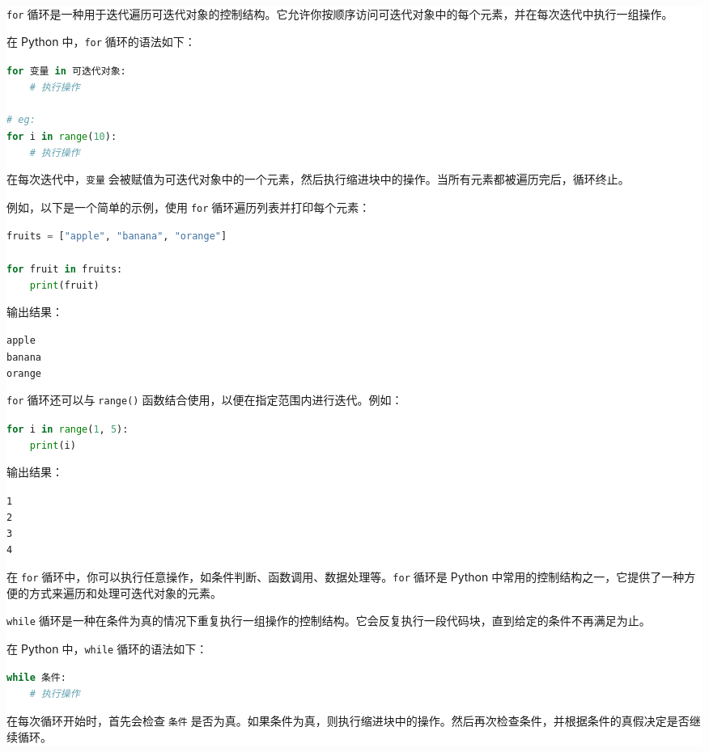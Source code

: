 `for` 循环是一种用于迭代遍历可迭代对象的控制结构。它允许你按顺序访问可迭代对象中的每个元素，并在每次迭代中执行一组操作。

在 Python 中，`for` 循环的语法如下：

```python
for 变量 in 可迭代对象:
    # 执行操作

# eg:
for i in range(10):
    # 执行操作
```

在每次迭代中，`变量` 会被赋值为可迭代对象中的一个元素，然后执行缩进块中的操作。当所有元素都被遍历完后，循环终止。

例如，以下是一个简单的示例，使用 `for` 循环遍历列表并打印每个元素：

```python
fruits = ["apple", "banana", "orange"]

for fruit in fruits:
    print(fruit)
```

输出结果：

```
apple
banana
orange
```

`for` 循环还可以与 `range()` 函数结合使用，以便在指定范围内进行迭代。例如：

```python
for i in range(1, 5):
    print(i)
```

输出结果：

```
1
2
3
4
```

在 `for` 循环中，你可以执行任意操作，如条件判断、函数调用、数据处理等。`for` 循环是 Python 中常用的控制结构之一，它提供了一种方便的方式来遍历和处理可迭代对象的元素。

`while` 循环是一种在条件为真的情况下重复执行一组操作的控制结构。它会反复执行一段代码块，直到给定的条件不再满足为止。

在 Python 中，`while` 循环的语法如下：

```python
while 条件:
    # 执行操作
```

在每次循环开始时，首先会检查 `条件` 是否为真。如果条件为真，则执行缩进块中的操作。然后再次检查条件，并根据条件的真假决定是否继续循环。

